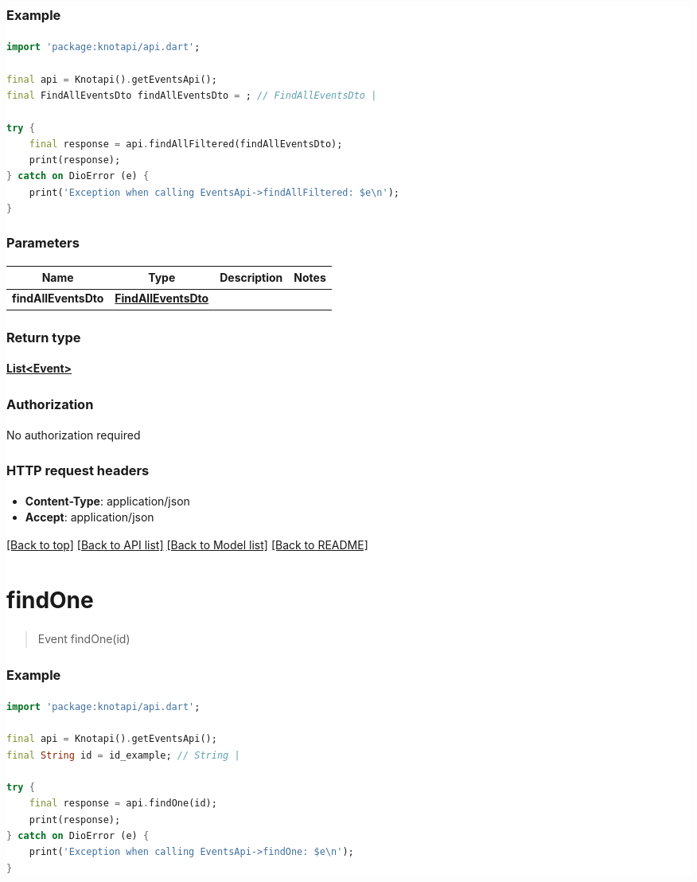 

### Example
```dart
import 'package:knotapi/api.dart';

final api = Knotapi().getEventsApi();
final FindAllEventsDto findAllEventsDto = ; // FindAllEventsDto | 

try {
    final response = api.findAllFiltered(findAllEventsDto);
    print(response);
} catch on DioError (e) {
    print('Exception when calling EventsApi->findAllFiltered: $e\n');
}
```

### Parameters

Name | Type | Description  | Notes
------------- | ------------- | ------------- | -------------
 **findAllEventsDto** | [**FindAllEventsDto**](FindAllEventsDto.md)|  | 

### Return type

[**List&lt;Event&gt;**](Event.md)

### Authorization

No authorization required

### HTTP request headers

 - **Content-Type**: application/json
 - **Accept**: application/json

[[Back to top]](#) [[Back to API list]](../README.md#documentation-for-api-endpoints) [[Back to Model list]](../README.md#documentation-for-models) [[Back to README]](../README.md)

# **findOne**
> Event findOne(id)



### Example
```dart
import 'package:knotapi/api.dart';

final api = Knotapi().getEventsApi();
final String id = id_example; // String | 

try {
    final response = api.findOne(id);
    print(response);
} catch on DioError (e) {
    print('Exception when calling EventsApi->findOne: $e\n');
}
```
